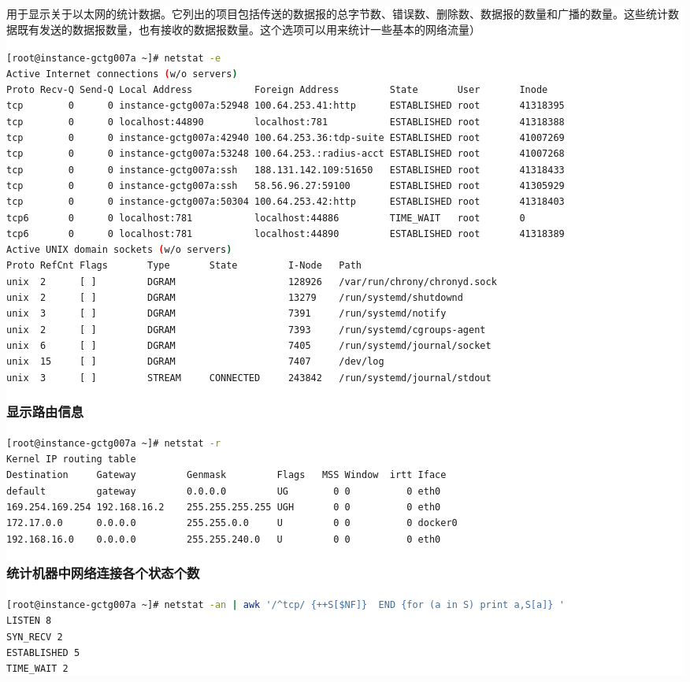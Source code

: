 用于显示关于以太网的统计数据。它列出的项目包括传送的数据报的总字节数、错误数、删除数、数据报的数量和广播的数量。这些统计数据既有发送的数据报数量，也有接收的数据报数量。这个选项可以用来统计一些基本的网络流量）

```bash
[root@instance-gctg007a ~]# netstat -e
Active Internet connections (w/o servers)
Proto Recv-Q Send-Q Local Address           Foreign Address         State       User       Inode     
tcp        0      0 instance-gctg007a:52948 100.64.253.41:http      ESTABLISHED root       41318395  
tcp        0      0 localhost:44890         localhost:781           ESTABLISHED root       41318388  
tcp        0      0 instance-gctg007a:42940 100.64.253.36:tdp-suite ESTABLISHED root       41007269  
tcp        0      0 instance-gctg007a:53248 100.64.253.:radius-acct ESTABLISHED root       41007268  
tcp        0      0 instance-gctg007a:ssh   188.131.142.109:51650   ESTABLISHED root       41318433  
tcp        0      0 instance-gctg007a:ssh   58.56.96.27:59100       ESTABLISHED root       41305929  
tcp        0      0 instance-gctg007a:50304 100.64.253.42:http      ESTABLISHED root       41318403  
tcp6       0      0 localhost:781           localhost:44886         TIME_WAIT   root       0         
tcp6       0      0 localhost:781           localhost:44890         ESTABLISHED root       41318389  
Active UNIX domain sockets (w/o servers)
Proto RefCnt Flags       Type       State         I-Node   Path
unix  2      [ ]         DGRAM                    128926   /var/run/chrony/chronyd.sock
unix  2      [ ]         DGRAM                    13279    /run/systemd/shutdownd
unix  3      [ ]         DGRAM                    7391     /run/systemd/notify
unix  2      [ ]         DGRAM                    7393     /run/systemd/cgroups-agent
unix  6      [ ]         DGRAM                    7405     /run/systemd/journal/socket
unix  15     [ ]         DGRAM                    7407     /dev/log
unix  3      [ ]         STREAM     CONNECTED     243842   /run/systemd/journal/stdout
```

### 显示路由信息

```bash
[root@instance-gctg007a ~]# netstat -r
Kernel IP routing table
Destination     Gateway         Genmask         Flags   MSS Window  irtt Iface
default         gateway         0.0.0.0         UG        0 0          0 eth0
169.254.169.254 192.168.16.2    255.255.255.255 UGH       0 0          0 eth0
172.17.0.0      0.0.0.0         255.255.0.0     U         0 0          0 docker0
192.168.16.0    0.0.0.0         255.255.240.0   U         0 0          0 eth0
```

### 统计机器中网络连接各个状态个数

```bash
[root@instance-gctg007a ~]# netstat -an | awk '/^tcp/ {++S[$NF]}  END {for (a in S) print a,S[a]} '
LISTEN 8
SYN_RECV 2
ESTABLISHED 5
TIME_WAIT 2
```
